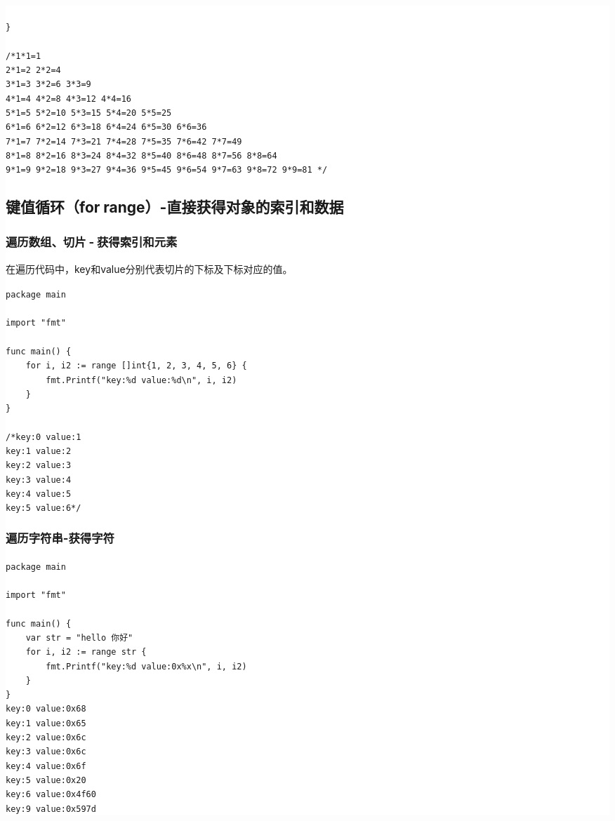 ``` 

}

/*1*1=1
2*1=2 2*2=4
3*1=3 3*2=6 3*3=9
4*1=4 4*2=8 4*3=12 4*4=16
5*1=5 5*2=10 5*3=15 5*4=20 5*5=25
6*1=6 6*2=12 6*3=18 6*4=24 6*5=30 6*6=36
7*1=7 7*2=14 7*3=21 7*4=28 7*5=35 7*6=42 7*7=49
8*1=8 8*2=16 8*3=24 8*4=32 8*5=40 8*6=48 8*7=56 8*8=64
9*1=9 9*2=18 9*3=27 9*4=36 9*5=45 9*6=54 9*7=63 9*8=72 9*9=81 */
```


## 键值循环（for range）-直接获得对象的索引和数据

### 遍历数组、切片 - 获得索引和元素

在遍历代码中，key和value分别代表切片的下标及下标对应的值。

``` 
package main

import "fmt"

func main() {
	for i, i2 := range []int{1, 2, 3, 4, 5, 6} {
		fmt.Printf("key:%d value:%d\n", i, i2)
	}
}

/*key:0 value:1
key:1 value:2
key:2 value:3
key:3 value:4
key:4 value:5
key:5 value:6*/
```

### 遍历字符串-获得字符

``` 
package main

import "fmt"

func main() {
	var str = "hello 你好"
	for i, i2 := range str {
		fmt.Printf("key:%d value:0x%x\n", i, i2)
	}
}
key:0 value:0x68
key:1 value:0x65
key:2 value:0x6c
key:3 value:0x6c
key:4 value:0x6f
key:5 value:0x20
key:6 value:0x4f60
key:9 value:0x597d
```
